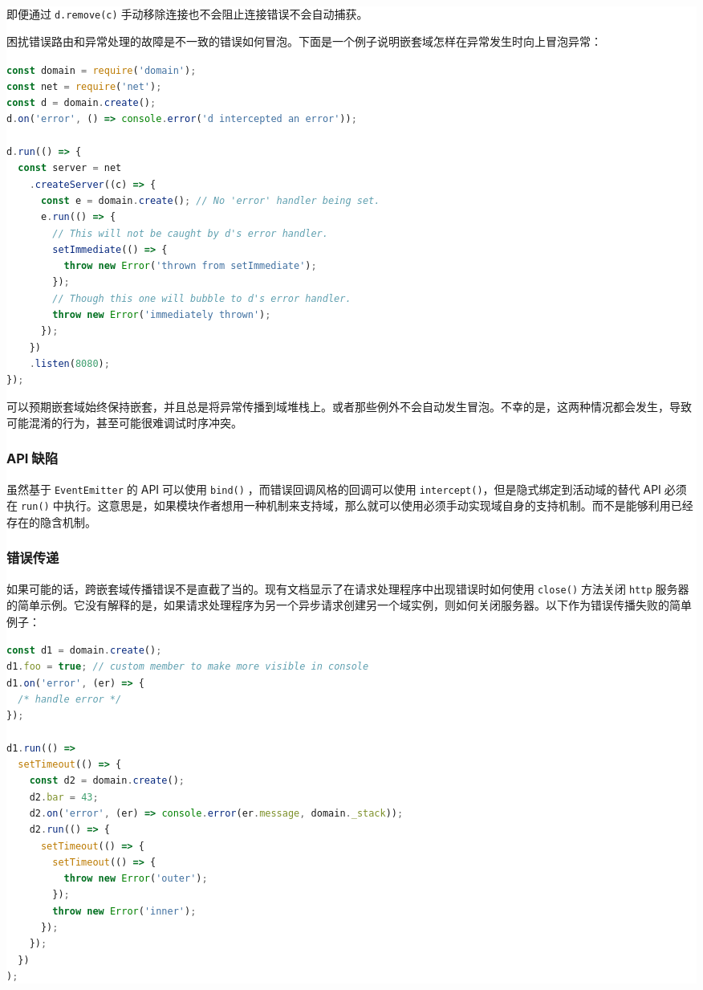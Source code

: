即便通过 `d.remove(c)` 手动移除连接也不会阻止连接错误不会自动捕获。

困扰错误路由和异常处理的故障是不一致的错误如何冒泡。下面是一个例子说明嵌套域怎样在异常发生时向上冒泡异常：

```js
const domain = require('domain');
const net = require('net');
const d = domain.create();
d.on('error', () => console.error('d intercepted an error'));

d.run(() => {
  const server = net
    .createServer((c) => {
      const e = domain.create(); // No 'error' handler being set.
      e.run(() => {
        // This will not be caught by d's error handler.
        setImmediate(() => {
          throw new Error('thrown from setImmediate');
        });
        // Though this one will bubble to d's error handler.
        throw new Error('immediately thrown');
      });
    })
    .listen(8080);
});
```

可以预期嵌套域始终保持嵌套，并且总是将异常传播到域堆栈上。或者那些例外不会自动发生冒泡。不幸的是，这两种情况都会发生，导致可能混淆的行为，甚至可能很难调试时序冲突。

### API 缺陷

虽然基于 `EventEmitter` 的 API 可以使用 `bind()` ，而错误回调风格的回调可以使用 `intercept()`，但是隐式绑定到活动域的替代 API 必须在 `run()` 中执行。这意思是，如果模块作者想用一种机制来支持域，那么就可以使用必须手动实现域自身的支持机制。而不是能够利用已经存在的隐含机制。

### 错误传递

如果可能的话，跨嵌套域传播错误不是直截了当的。现有文档显示了在请求处理程序中出现错误时如何使用 `close()` 方法关闭 `http` 服务器的简单示例。它没有解释的是，如果请求处理程序为另一个异步请求创建另一个域实例，则如何关闭服务器。以下作为错误传播失败的简单例子：

```js
const d1 = domain.create();
d1.foo = true; // custom member to make more visible in console
d1.on('error', (er) => {
  /* handle error */
});

d1.run(() =>
  setTimeout(() => {
    const d2 = domain.create();
    d2.bar = 43;
    d2.on('error', (er) => console.error(er.message, domain._stack));
    d2.run(() => {
      setTimeout(() => {
        setTimeout(() => {
          throw new Error('outer');
        });
        throw new Error('inner');
      });
    });
  })
);
```
